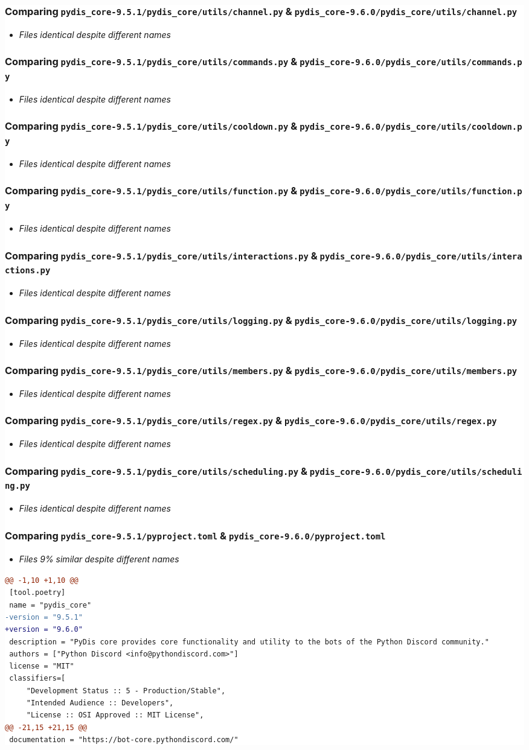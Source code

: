 ### Comparing `pydis_core-9.5.1/pydis_core/utils/channel.py` & `pydis_core-9.6.0/pydis_core/utils/channel.py`

 * *Files identical despite different names*

### Comparing `pydis_core-9.5.1/pydis_core/utils/commands.py` & `pydis_core-9.6.0/pydis_core/utils/commands.py`

 * *Files identical despite different names*

### Comparing `pydis_core-9.5.1/pydis_core/utils/cooldown.py` & `pydis_core-9.6.0/pydis_core/utils/cooldown.py`

 * *Files identical despite different names*

### Comparing `pydis_core-9.5.1/pydis_core/utils/function.py` & `pydis_core-9.6.0/pydis_core/utils/function.py`

 * *Files identical despite different names*

### Comparing `pydis_core-9.5.1/pydis_core/utils/interactions.py` & `pydis_core-9.6.0/pydis_core/utils/interactions.py`

 * *Files identical despite different names*

### Comparing `pydis_core-9.5.1/pydis_core/utils/logging.py` & `pydis_core-9.6.0/pydis_core/utils/logging.py`

 * *Files identical despite different names*

### Comparing `pydis_core-9.5.1/pydis_core/utils/members.py` & `pydis_core-9.6.0/pydis_core/utils/members.py`

 * *Files identical despite different names*

### Comparing `pydis_core-9.5.1/pydis_core/utils/regex.py` & `pydis_core-9.6.0/pydis_core/utils/regex.py`

 * *Files identical despite different names*

### Comparing `pydis_core-9.5.1/pydis_core/utils/scheduling.py` & `pydis_core-9.6.0/pydis_core/utils/scheduling.py`

 * *Files identical despite different names*

### Comparing `pydis_core-9.5.1/pyproject.toml` & `pydis_core-9.6.0/pyproject.toml`

 * *Files 9% similar despite different names*

```diff
@@ -1,10 +1,10 @@
 [tool.poetry]
 name = "pydis_core"
-version = "9.5.1"
+version = "9.6.0"
 description = "PyDis core provides core functionality and utility to the bots of the Python Discord community."
 authors = ["Python Discord <info@pythondiscord.com>"]
 license = "MIT"
 classifiers=[
     "Development Status :: 5 - Production/Stable",
     "Intended Audience :: Developers",
     "License :: OSI Approved :: MIT License",
@@ -21,15 +21,15 @@
 documentation = "https://bot-core.pythondiscord.com/"
```
